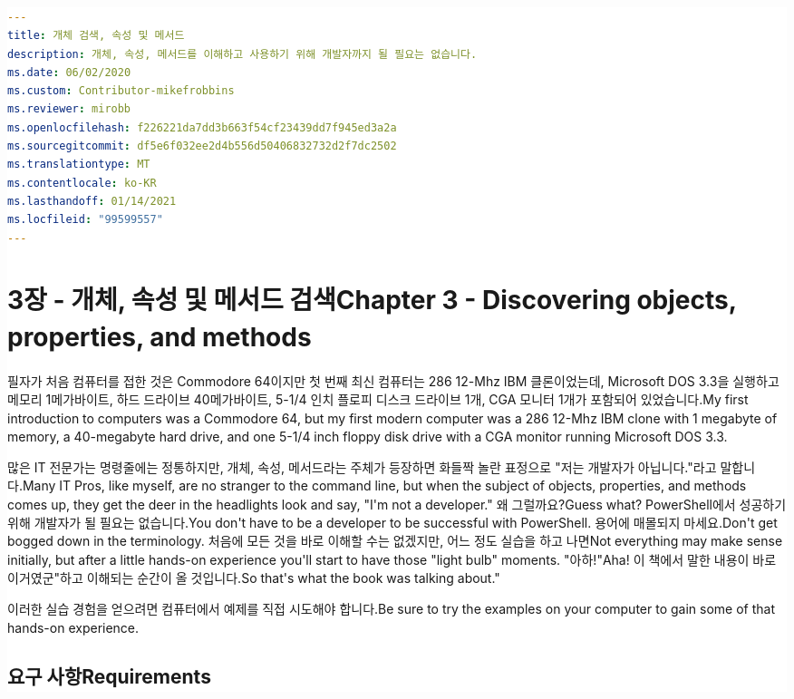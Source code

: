 ```yaml
---
title: 개체 검색, 속성 및 메서드
description: 개체, 속성, 메서드를 이해하고 사용하기 위해 개발자까지 될 필요는 없습니다.
ms.date: 06/02/2020
ms.custom: Contributor-mikefrobbins
ms.reviewer: mirobb
ms.openlocfilehash: f226221da7dd3b663f54cf23439dd7f945ed3a2a
ms.sourcegitcommit: df5e6f032ee2d4b556d50406832732d2f7dc2502
ms.translationtype: MT
ms.contentlocale: ko-KR
ms.lasthandoff: 01/14/2021
ms.locfileid: "99599557"
---
```

# <a name="chapter-3---discovering-objects-properties-and-methods"></a><span data-ttu-id="e59ca-103">3장 - 개체, 속성 및 메서드 검색</span><span class="sxs-lookup"><span data-stu-id="e59ca-103">Chapter 3 - Discovering objects, properties, and methods</span></span>

<span data-ttu-id="e59ca-104">필자가 처음 컴퓨터를 접한 것은 Commodore 64이지만 첫 번째 최신 컴퓨터는 286 12-Mhz IBM 클론이었는데, Microsoft DOS 3.3을 실행하고 메모리 1메가바이트, 하드 드라이브 40메가바이트, 5-1/4 인치 플로피 디스크 드라이브 1개, CGA 모니터 1개가 포함되어 있었습니다.</span><span class="sxs-lookup"><span data-stu-id="e59ca-104">My first introduction to computers was a Commodore 64, but my first modern computer was a 286 12-Mhz IBM clone with 1 megabyte of memory, a 40-megabyte hard drive, and one 5-1/4 inch floppy disk drive with a CGA monitor running Microsoft DOS 3.3.</span></span>

<span data-ttu-id="e59ca-105">많은 IT 전문가는 명령줄에는 정통하지만, 개체, 속성, 메서드라는 주체가 등장하면 화들짝 놀란 표정으로 "저는 개발자가 아닙니다."라고 말합니다.</span><span class="sxs-lookup"><span data-stu-id="e59ca-105">Many IT Pros, like myself, are no stranger to the command line, but when the subject of objects, properties, and methods comes up, they get the deer in the headlights look and say, "I'm not a developer."</span></span> <span data-ttu-id="e59ca-106">왜 그럴까요?</span><span class="sxs-lookup"><span data-stu-id="e59ca-106">Guess what?</span></span> <span data-ttu-id="e59ca-107">PowerShell에서 성공하기 위해 개발자가 될 필요는 없습니다.</span><span class="sxs-lookup"><span data-stu-id="e59ca-107">You don't have to be a developer to be successful with PowerShell.</span></span> <span data-ttu-id="e59ca-108">용어에 매몰되지 마세요.</span><span class="sxs-lookup"><span data-stu-id="e59ca-108">Don't get bogged down in the terminology.</span></span> <span data-ttu-id="e59ca-109">처음에 모든 것을 바로 이해할 수는 없겠지만, 어느 정도 실습을 하고 나면</span><span class="sxs-lookup"><span data-stu-id="e59ca-109">Not everything may make sense initially, but after a little hands-on experience you'll start to have those "light bulb" moments.</span></span> <span data-ttu-id="e59ca-110">"아하!</span><span class="sxs-lookup"><span data-stu-id="e59ca-110">"Aha!</span></span> <span data-ttu-id="e59ca-111">이 책에서 말한 내용이 바로 이거였군"하고 이해되는 순간이 올 것입니다.</span><span class="sxs-lookup"><span data-stu-id="e59ca-111">So that's what the book was talking about."</span></span>

<span data-ttu-id="e59ca-112">이러한 실습 경험을 얻으려면 컴퓨터에서 예제를 직접 시도해야 합니다.</span><span class="sxs-lookup"><span data-stu-id="e59ca-112">Be sure to try the examples on your computer to gain some of that hands-on experience.</span></span>

## <a name="requirements"></a><span data-ttu-id="e59ca-113">요구 사항</span><span class="sxs-lookup"><span data-stu-id="e59ca-113">Requirements</span></span>
